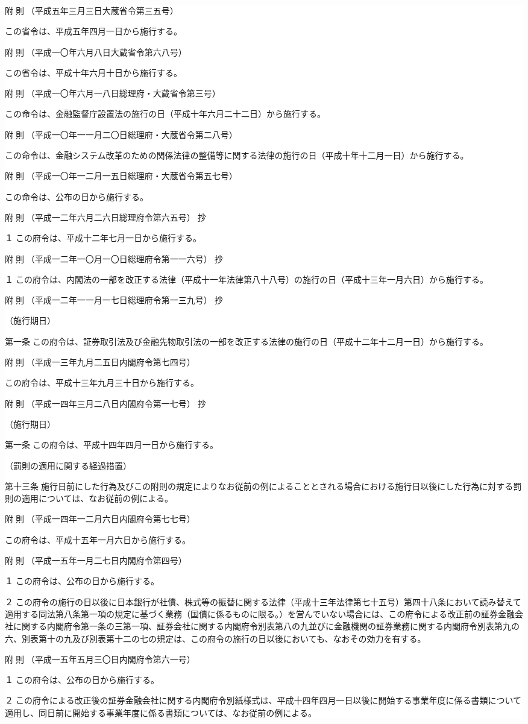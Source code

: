附 則 （平成五年三月三日大蔵省令第三五号）

この省令は、平成五年四月一日から施行する。

附 則 （平成一〇年六月八日大蔵省令第六八号）

この省令は、平成十年六月十日から施行する。

附 則 （平成一〇年六月一八日総理府・大蔵省令第三号）

この命令は、金融監督庁設置法の施行の日（平成十年六月二十二日）から施行する。

附 則 （平成一〇年一一月二〇日総理府・大蔵省令第二八号）

この命令は、金融システム改革のための関係法律の整備等に関する法律の施行の日（平成十年十二月一日）から施行する。

附 則 （平成一〇年一二月一五日総理府・大蔵省令第五七号）

この命令は、公布の日から施行する。

附 則 （平成一二年六月二六日総理府令第六五号） 抄

１ この府令は、平成十二年七月一日から施行する。

附 則 （平成一二年一〇月一〇日総理府令第一一六号） 抄

１ この府令は、内閣法の一部を改正する法律（平成十一年法律第八十八号）の施行の日（平成十三年一月六日）から施行する。

附 則 （平成一二年一一月一七日総理府令第一三九号） 抄

（施行期日）

第一条 この府令は、証券取引法及び金融先物取引法の一部を改正する法律の施行の日（平成十二年十二月一日）から施行する。

附 則 （平成一三年九月二五日内閣府令第七四号）

この府令は、平成十三年九月三十日から施行する。

附 則 （平成一四年三月二八日内閣府令第一七号） 抄

（施行期日）

第一条 この府令は、平成十四年四月一日から施行する。

（罰則の適用に関する経過措置）

第十三条 施行日前にした行為及びこの附則の規定によりなお従前の例によることとされる場合における施行日以後にした行為に対する罰則の適用については、なお従前の例による。

附 則 （平成一四年一二月六日内閣府令第七七号）

この府令は、平成十五年一月六日から施行する。

附 則 （平成一五年一月二七日内閣府令第四号）

１ この府令は、公布の日から施行する。

２ この府令の施行の日以後に日本銀行が社債、株式等の振替に関する法律（平成十三年法律第七十五号）第四十八条において読み替えて適用する同法第八条第一項の規定に基づく業務（国債に係るものに限る。）を営んでいない場合には、この府令による改正前の証券金融会社に関する内閣府令第一条の三第一項、証券会社に関する内閣府令別表第八の九並びに金融機関の証券業務に関する内閣府令別表第九の六、別表第十の九及び別表第十二の七の規定は、この府令の施行の日以後においても、なおその効力を有する。

附 則 （平成一五年五月三〇日内閣府令第六一号）

１ この府令は、公布の日から施行する。

２ この府令による改正後の証券金融会社に関する内閣府令別紙様式は、平成十四年四月一日以後に開始する事業年度に係る書類について適用し、同日前に開始する事業年度に係る書類については、なお従前の例による。
